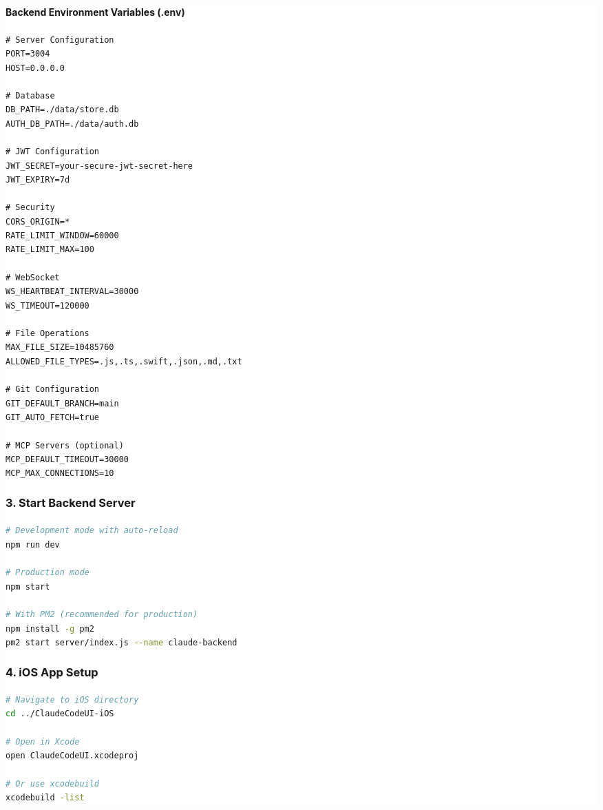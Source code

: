 #### Backend Environment Variables (.env)
```env
# Server Configuration
PORT=3004
HOST=0.0.0.0

# Database
DB_PATH=./data/store.db
AUTH_DB_PATH=./data/auth.db

# JWT Configuration
JWT_SECRET=your-secure-jwt-secret-here
JWT_EXPIRY=7d

# Security
CORS_ORIGIN=*
RATE_LIMIT_WINDOW=60000
RATE_LIMIT_MAX=100

# WebSocket
WS_HEARTBEAT_INTERVAL=30000
WS_TIMEOUT=120000

# File Operations
MAX_FILE_SIZE=10485760
ALLOWED_FILE_TYPES=.js,.ts,.swift,.json,.md,.txt

# Git Configuration
GIT_DEFAULT_BRANCH=main
GIT_AUTO_FETCH=true

# MCP Servers (optional)
MCP_DEFAULT_TIMEOUT=30000
MCP_MAX_CONNECTIONS=10
```

### 3. Start Backend Server
```bash
# Development mode with auto-reload
npm run dev

# Production mode
npm start

# With PM2 (recommended for production)
npm install -g pm2
pm2 start server/index.js --name claude-backend
```

### 4. iOS App Setup
```bash
# Navigate to iOS directory
cd ../ClaudeCodeUI-iOS

# Open in Xcode
open ClaudeCodeUI.xcodeproj

# Or use xcodebuild
xcodebuild -list
```
